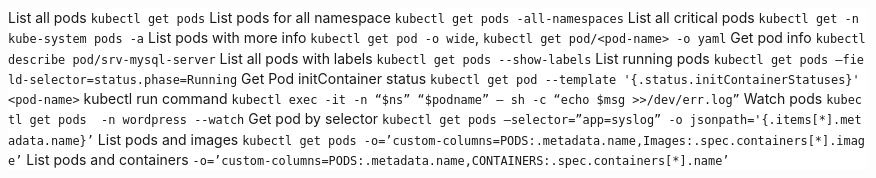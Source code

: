 <tr>
<td class="org-left">List all pods</td>
<td class="org-left"><code>kubectl get pods</code></td>
</tr>
<tr>
<td class="org-left">List pods for all namespace</td>
<td class="org-left"><code>kubectl get pods -all-namespaces</code></td>
</tr>
<tr>
<td class="org-left">List all critical pods</td>
<td class="org-left"><code>kubectl get -n kube-system pods -a</code></td>
</tr>
<tr>
<td class="org-left">List pods with more info</td>
<td class="org-left"><code>kubectl get pod -o wide</code>, <code>kubectl get pod/&lt;pod-name&gt; -o yaml</code></td>
</tr>
<tr>
<td class="org-left">Get pod info</td>
<td class="org-left"><code>kubectl describe pod/srv-mysql-server</code></td>
</tr>
<tr>
<td class="org-left">List all pods with labels</td>
<td class="org-left"><code>kubectl get pods --show-labels</code></td>
</tr>
<tr>
<td class="org-left">List running pods</td>
<td class="org-left"><code>kubectl get pods &#x2013;field-selector=status.phase=Running</code></td>
</tr>
<tr>
<td class="org-left">Get Pod initContainer status</td>
<td class="org-left"><code>kubectl get pod --template '{.status.initContainerStatuses}' &lt;pod-name&gt;</code></td>
</tr>
<tr>
<td class="org-left">kubectl run command</td>
<td class="org-left"><code>kubectl exec -it -n &#8220;$ns&#8221; &#8220;$podname&#8221; &#x2013; sh -c &#8220;echo $msg &gt;&gt;/dev/err.log&#8221;</code></td>
</tr>
<tr>
<td class="org-left">Watch pods</td>
<td class="org-left"><code>kubectl get pods  -n wordpress --watch</code></td>
</tr>
<tr>
<td class="org-left">Get pod by selector</td>
<td class="org-left"><code>kubectl get pods &#x2013;selector=&#8221;app=syslog&#8221; -o jsonpath='{.items[*].metadata.name}&#8217;</code></td>
</tr>
<tr>
<td class="org-left">List pods and images</td>
<td class="org-left"><code>kubectl get pods -o=&#8217;custom-columns=PODS:.metadata.name,Images:.spec.containers[*].image&#8217;</code></td>
</tr>
<tr>
<td class="org-left">List pods and containers</td>
<td class="org-left"><code>-o=&#8217;custom-columns=PODS:.metadata.name,CONTAINERS:.spec.containers[*].name&#8217;</code></td>
</tr>
</tbody>
</table>
</div>
</div>
<br>
<center>